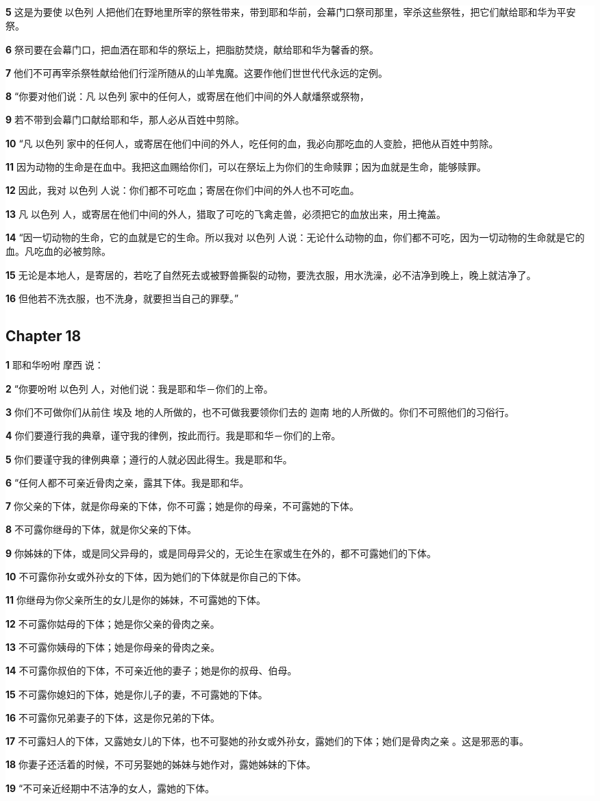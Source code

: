 **5** 这是为要使 以色列 人把他们在野地里所宰的祭牲带来，带到耶和华前，会幕门口祭司那里，宰杀这些祭牲，把它们献给耶和华为平安祭。

**6** 祭司要在会幕门口，把血洒在耶和华的祭坛上，把脂肪焚烧，献给耶和华为馨香的祭。

**7** 他们不可再宰杀祭牲献给他们行淫所随从的山羊鬼魔。这要作他们世世代代永远的定例。

**8** “你要对他们说：凡 以色列 家中的任何人，或寄居在他们中间的外人献燔祭或祭物，

**9** 若不带到会幕门口献给耶和华，那人必从百姓中剪除。

**10** “凡 以色列 家中的任何人，或寄居在他们中间的外人，吃任何的血，我必向那吃血的人变脸，把他从百姓中剪除。

**11** 因为动物的生命是在血中。我把这血赐给你们，可以在祭坛上为你们的生命赎罪；因为血就是生命，能够赎罪。

**12** 因此，我对 以色列 人说：你们都不可吃血；寄居在你们中间的外人也不可吃血。

**13** 凡 以色列 人，或寄居在他们中间的外人，猎取了可吃的飞禽走兽，必须把它的血放出来，用土掩盖。

**14** “因一切动物的生命，它的血就是它的生命。所以我对 以色列 人说：无论什么动物的血，你们都不可吃，因为一切动物的生命就是它的血。凡吃血的必被剪除。

**15** 无论是本地人，是寄居的，若吃了自然死去或被野兽撕裂的动物，要洗衣服，用水洗澡，必不洁净到晚上，晚上就洁净了。

**16** 但他若不洗衣服，也不洗身，就要担当自己的罪孽。”

## Chapter 18

**1** 耶和华吩咐 摩西 说：

**2** “你要吩咐 以色列 人，对他们说：我是耶和华－你们的上帝。

**3** 你们不可做你们从前住 埃及 地的人所做的，也不可做我要领你们去的 迦南 地的人所做的。你们不可照他们的习俗行。

**4** 你们要遵行我的典章，谨守我的律例，按此而行。我是耶和华－你们的上帝。

**5** 你们要谨守我的律例典章；遵行的人就必因此得生。我是耶和华。

**6** “任何人都不可亲近骨肉之亲，露其下体。我是耶和华。

**7** 你父亲的下体，就是你母亲的下体，你不可露；她是你的母亲，不可露她的下体。

**8** 不可露你继母的下体，就是你父亲的下体。

**9** 你姊妹的下体，或是同父异母的，或是同母异父的，无论生在家或生在外的，都不可露她们的下体。

**10** 不可露你孙女或外孙女的下体，因为她们的下体就是你自己的下体。

**11** 你继母为你父亲所生的女儿是你的姊妹，不可露她的下体。

**12** 不可露你姑母的下体；她是你父亲的骨肉之亲。

**13** 不可露你姨母的下体；她是你母亲的骨肉之亲。

**14** 不可露你叔伯的下体，不可亲近他的妻子；她是你的叔母、伯母。

**15** 不可露你媳妇的下体，她是你儿子的妻，不可露她的下体。

**16** 不可露你兄弟妻子的下体，这是你兄弟的下体。

**17** 不可露妇人的下体，又露她女儿的下体，也不可娶她的孙女或外孙女，露她们的下体；她们是骨肉之亲 。这是邪恶的事。

**18** 你妻子还活着的时候，不可另娶她的姊妹与她作对，露她姊妹的下体。

**19** “不可亲近经期中不洁净的女人，露她的下体。
